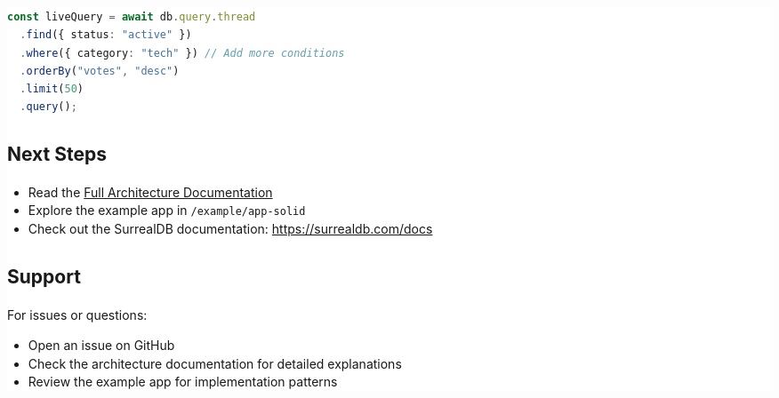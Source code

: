 ```typescript
const liveQuery = await db.query.thread
  .find({ status: "active" })
  .where({ category: "tech" }) // Add more conditions
  .orderBy("votes", "desc")
  .limit(50)
  .query();
```

## Next Steps

- Read the [Full Architecture Documentation](./LIVE_QUERY_ARCHITECTURE.md)
- Explore the example app in `/example/app-solid`
- Check out the SurrealDB documentation: https://surrealdb.com/docs

## Support

For issues or questions:
- Open an issue on GitHub
- Check the architecture documentation for detailed explanations
- Review the example app for implementation patterns
